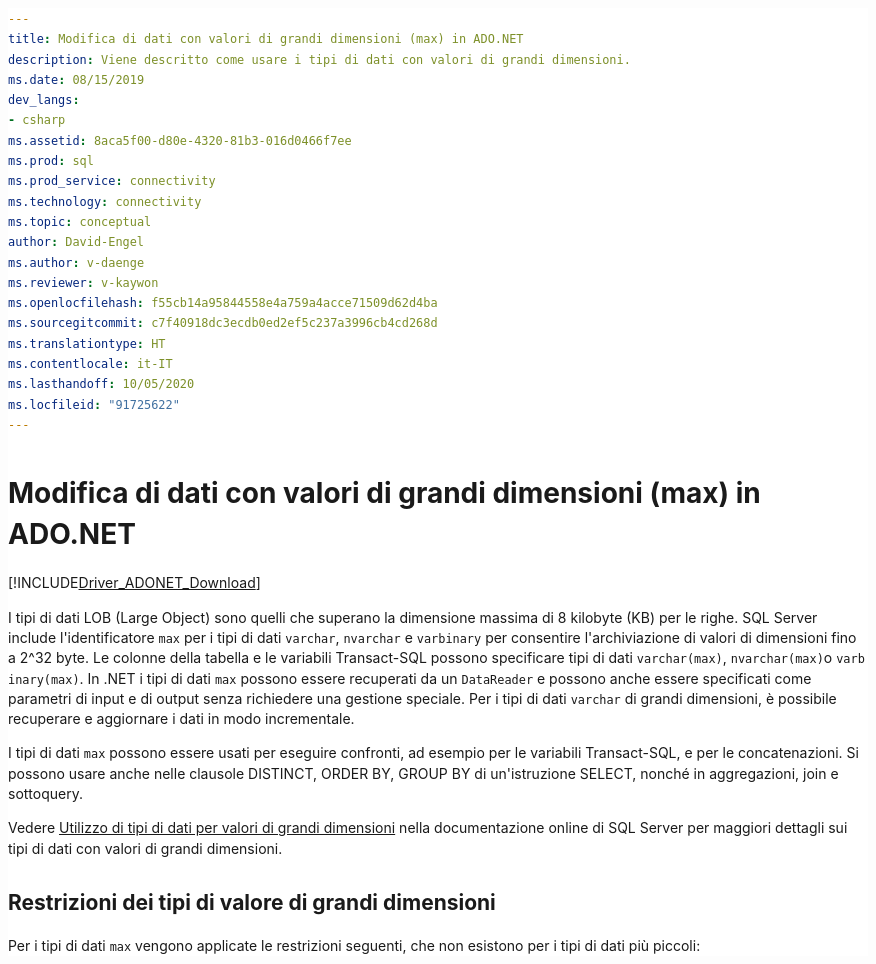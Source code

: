 ```yaml
---
title: Modifica di dati con valori di grandi dimensioni (max) in ADO.NET
description: Viene descritto come usare i tipi di dati con valori di grandi dimensioni.
ms.date: 08/15/2019
dev_langs:
- csharp
ms.assetid: 8aca5f00-d80e-4320-81b3-016d0466f7ee
ms.prod: sql
ms.prod_service: connectivity
ms.technology: connectivity
ms.topic: conceptual
author: David-Engel
ms.author: v-daenge
ms.reviewer: v-kaywon
ms.openlocfilehash: f55cb14a95844558e4a759a4acce71509d62d4ba
ms.sourcegitcommit: c7f40918dc3ecdb0ed2ef5c237a3996cb4cd268d
ms.translationtype: HT
ms.contentlocale: it-IT
ms.lasthandoff: 10/05/2020
ms.locfileid: "91725622"
---
```

# <a name="modifying-large-value-max-data-in-adonet"></a>Modifica di dati con valori di grandi dimensioni (max) in ADO.NET

[!INCLUDE[Driver_ADONET_Download](../../../includes/driver_adonet_download.md)]

I tipi di dati LOB (Large Object) sono quelli che superano la dimensione massima di 8 kilobyte (KB) per le righe. SQL Server include l'identificatore `max` per i tipi di dati `varchar`, `nvarchar` e `varbinary` per consentire l'archiviazione di valori di dimensioni fino a 2^32 byte. Le colonne della tabella e le variabili Transact-SQL possono specificare tipi di dati `varchar(max)`, `nvarchar(max)`o `varbinary(max)`. In .NET i tipi di dati `max` possono essere recuperati da un `DataReader` e possono anche essere specificati come parametri di input e di output senza richiedere una gestione speciale. Per i tipi di dati `varchar` di grandi dimensioni, è possibile recuperare e aggiornare i dati in modo incrementale.  
  
I tipi di dati `max` possono essere usati per eseguire confronti, ad esempio per le variabili Transact-SQL, e per le concatenazioni. Si possono usare anche nelle clausole DISTINCT, ORDER BY, GROUP BY di un'istruzione SELECT, nonché in aggregazioni, join e sottoquery.

Vedere [Utilizzo di tipi di dati per valori di grandi dimensioni](/previous-versions/sql/sql-server-2008/ms178158(v=sql.100)) nella documentazione online di SQL Server per maggiori dettagli sui tipi di dati con valori di grandi dimensioni.
  
## <a name="large-value-type-restrictions"></a>Restrizioni dei tipi di valore di grandi dimensioni  
Per i tipi di dati `max` vengono applicate le restrizioni seguenti, che non esistono per i tipi di dati più piccoli:  
  
